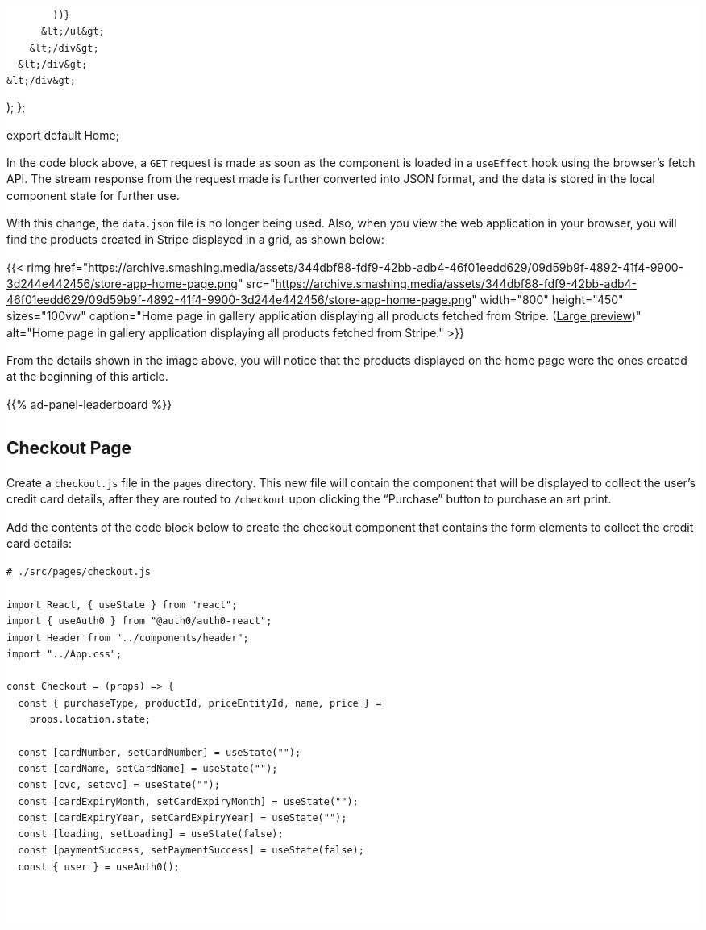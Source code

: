             ))}
          &lt;/ul&gt;
        &lt;/div&gt;
      &lt;/div&gt;
    &lt;/div&gt;
  );
};

export default Home;
</code></pre>
</div>

In the code block above, a `GET` request is made as soon as the component is loaded in a `useEffect` hook using the browser’s fetch API. The stream response from the request made is further converted into JSON format, and the data is stored in the local component state for further use.

With this change, the `data.json` file is no longer being used. Also, when you view the web application in your browser, you will find the products created in Stripe displayed in a grid, as shown below:

{{< rimg href="https://archive.smashing.media/assets/344dbf88-fdf9-42bb-adb4-46f01eedd629/09d59b9f-4892-41f4-9900-3d244e442456/store-app-home-page.png" src="https://archive.smashing.media/assets/344dbf88-fdf9-42bb-adb4-46f01eedd629/09d59b9f-4892-41f4-9900-3d244e442456/store-app-home-page.png" width="800" height="450" sizes="100vw" caption="Home page in gallery application displaying all products fetched from Stripe. (<a href='https://archive.smashing.media/assets/344dbf88-fdf9-42bb-adb4-46f01eedd629/09d59b9f-4892-41f4-9900-3d244e442456/store-app-home-page.png'>Large preview</a>)" alt="Home page in gallery application displaying all products fetched from Stripe." >}}

From the details shown in the image above, you will notice that the products displayed on the home page were the ones created at the beginning of this article.

{{% ad-panel-leaderboard %}}

## Checkout Page

Create a `checkout.js` file in the `pages` directory. This new file will contain the component that will be displayed to collect the user’s credit card details, after they are routed to `/checkout` upon clicking the “Purchase” button to purchase an art print.

Add the contents of the code block below to create the checkout component that contains the form elements to collect the credit card details:

<pre><code class="language-javascript"># ./src/pages/checkout.js

import React, { useState } from "react";
import { useAuth0 } from "@auth0/auth0-react";
import Header from "../components/header";
import "../App.css";

const Checkout = (props) =&gt; {
  const { purchaseType, productId, priceEntityId, name, price } =
    props.location.state;

  const [cardNumber, setCardNumber] = useState("");
  const [cardName, setCardName] = useState("");
  const [cvc, setcvc] = useState("");
  const [cardExpiryMonth, setCardExpiryMonth] = useState("");
  const [cardExpiryYear, setCardExpiryYear] = useState("");
  const [loading, setLoading] = useState(false);
  const [paymentSuccess, setPaymentSuccess] = useState(false);
  const { user } = useAuth0();
